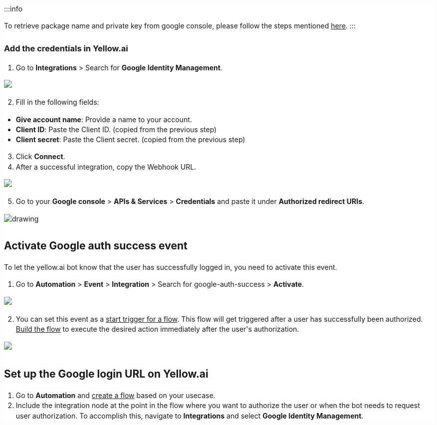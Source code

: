  :::info

 To retrieve package name and private key from google console, please follow the steps mentioned [here](https://www.iwantanelephant.com/blog/2020/11/17/how-to-configure-api-access-to-google-play-console/).
 :::


### Add the credentials in Yellow.ai

1. Go to **Integrations** > Search for **Google Identity Management**.

 ![](https://i.imgur.com/Vr2BsVw.png)

2. Fill in the following fields:

* **Give account name**: Provide a name to your account.
* **Client ID**: Paste the Client ID. (copied from the previous step)
* **Client secret**: Paste the Client secret. (copied from the previous step)
 
 3. Click **Connect**.
 4. After a successful integration, copy the Webhook URL.

 ![](https://i.imgur.com/6sg3nT8.png)

5. Go to your **Google console** > **APIs & Services** > **Credentials** and paste it under **Authorized redirect URIs**.

 <img src="https://i.imgur.com/K33FVMn.png" alt="drawing" width="60%"/>


## Activate Google auth success event 

To let the yellow.ai bot know that the user has successfully logged in, you need to activate this event.

1. Go to **Automation** > **Event** > **Integration** > Search for google-auth-success > **Activate**.

 ![](https://i.imgur.com/O37vUGE.png)

2.  You can set this event as a [start trigger for a flow](https://docs.yellow.ai/docs/platform_concepts/studio/build/Flows/configureflow#13-trigger-flow-using-event). This flow will get triggered after a user has successfully been authorized. [Build the flow](https://docs.yellow.ai/docs/platform_concepts/studio/build/Flows/journeys) to execute the desired action immediately after the user's authorization.

 ![](https://i.imgur.com/vW8ByJJ.png)

## Set up the Google login URL on Yellow.ai

1. Go to **Automation** and [create a flow](https://docs.yellow.ai/docs/platform_concepts/studio/build/Flows/journeys) based on your usecase.
2. Include the integration node at the point in the flow where you want to authorize the user or when the bot needs to request user authorization. To accomplish this, navigate to **Integrations** and select **Google Identity Management**.
